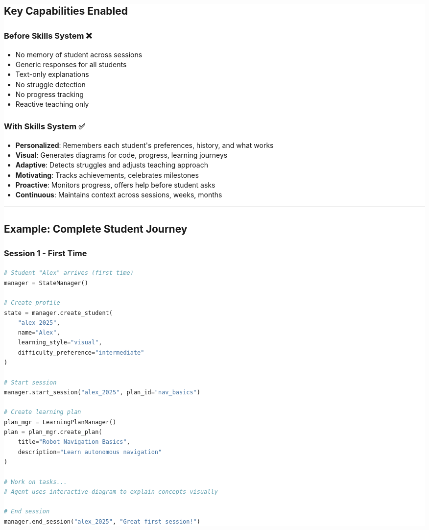 ## Key Capabilities Enabled

### Before Skills System ❌
- No memory of student across sessions
- Generic responses for all students
- Text-only explanations
- No struggle detection
- No progress tracking
- Reactive teaching only

### With Skills System ✅
- **Personalized**: Remembers each student's preferences, history, and what works
- **Visual**: Generates diagrams for code, progress, learning journeys
- **Adaptive**: Detects struggles and adjusts teaching approach
- **Motivating**: Tracks achievements, celebrates milestones
- **Proactive**: Monitors progress, offers help before student asks
- **Continuous**: Maintains context across sessions, weeks, months

---

## Example: Complete Student Journey

### Session 1 - First Time
```python
# Student "Alex" arrives (first time)
manager = StateManager()

# Create profile
state = manager.create_student(
    "alex_2025",
    name="Alex",
    learning_style="visual",
    difficulty_preference="intermediate"
)

# Start session
manager.start_session("alex_2025", plan_id="nav_basics")

# Create learning plan
plan_mgr = LearningPlanManager()
plan = plan_mgr.create_plan(
    title="Robot Navigation Basics",
    description="Learn autonomous navigation"
)

# Work on tasks...
# Agent uses interactive-diagram to explain concepts visually

# End session
manager.end_session("alex_2025", "Great first session!")
```
